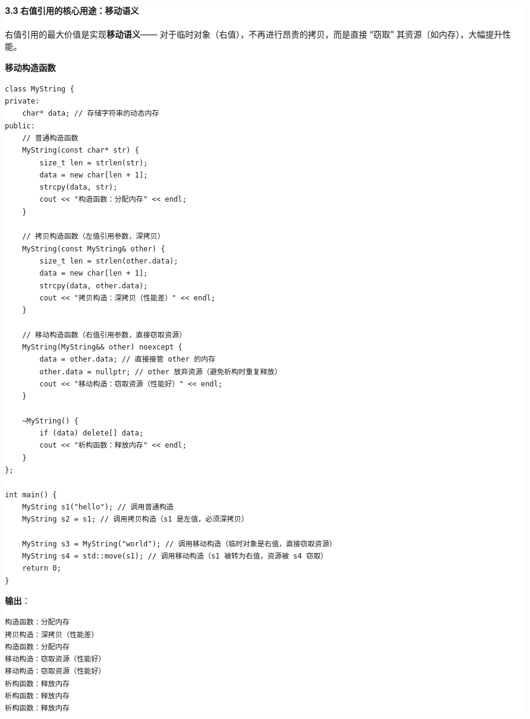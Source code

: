#### 3.3 右值引用的核心用途：移动语义

右值引用的最大价值是实现**移动语义**—— 对于临时对象（右值），不再进行昂贵的拷贝，而是直接 “窃取” 其资源（如内存），大幅提升性能。

**移动构造函数**

    class MyString {
    private:
        char* data; // 存储字符串的动态内存
    public:
        // 普通构造函数
        MyString(const char* str) {
            size_t len = strlen(str);
            data = new char[len + 1];
            strcpy(data, str);
            cout << "构造函数：分配内存" << endl;
        }
    
        // 拷贝构造函数（左值引用参数，深拷贝）
        MyString(const MyString& other) {
            size_t len = strlen(other.data);
            data = new char[len + 1];
            strcpy(data, other.data);
            cout << "拷贝构造：深拷贝（性能差）" << endl;
        }
    
        // 移动构造函数（右值引用参数，直接窃取资源）
        MyString(MyString&& other) noexcept {
            data = other.data; // 直接接管 other 的内存
            other.data = nullptr; // other 放弃资源（避免析构时重复释放）
            cout << "移动构造：窃取资源（性能好）" << endl;
        }
    
        ~MyString() {
            if (data) delete[] data;
            cout << "析构函数：释放内存" << endl;
        }
    };
    
    int main() {
        MyString s1("hello"); // 调用普通构造
        MyString s2 = s1; // 调用拷贝构造（s1 是左值，必须深拷贝）
    
        MyString s3 = MyString("world"); // 调用移动构造（临时对象是右值，直接窃取资源）
        MyString s4 = std::move(s1); // 调用移动构造（s1 被转为右值，资源被 s4 窃取）
        return 0;
    }
    

**输出**：

    构造函数：分配内存
    拷贝构造：深拷贝（性能差）
    构造函数：分配内存
    移动构造：窃取资源（性能好）
    移动构造：窃取资源（性能好）
    析构函数：释放内存
    析构函数：释放内存
    析构函数：释放内存
    